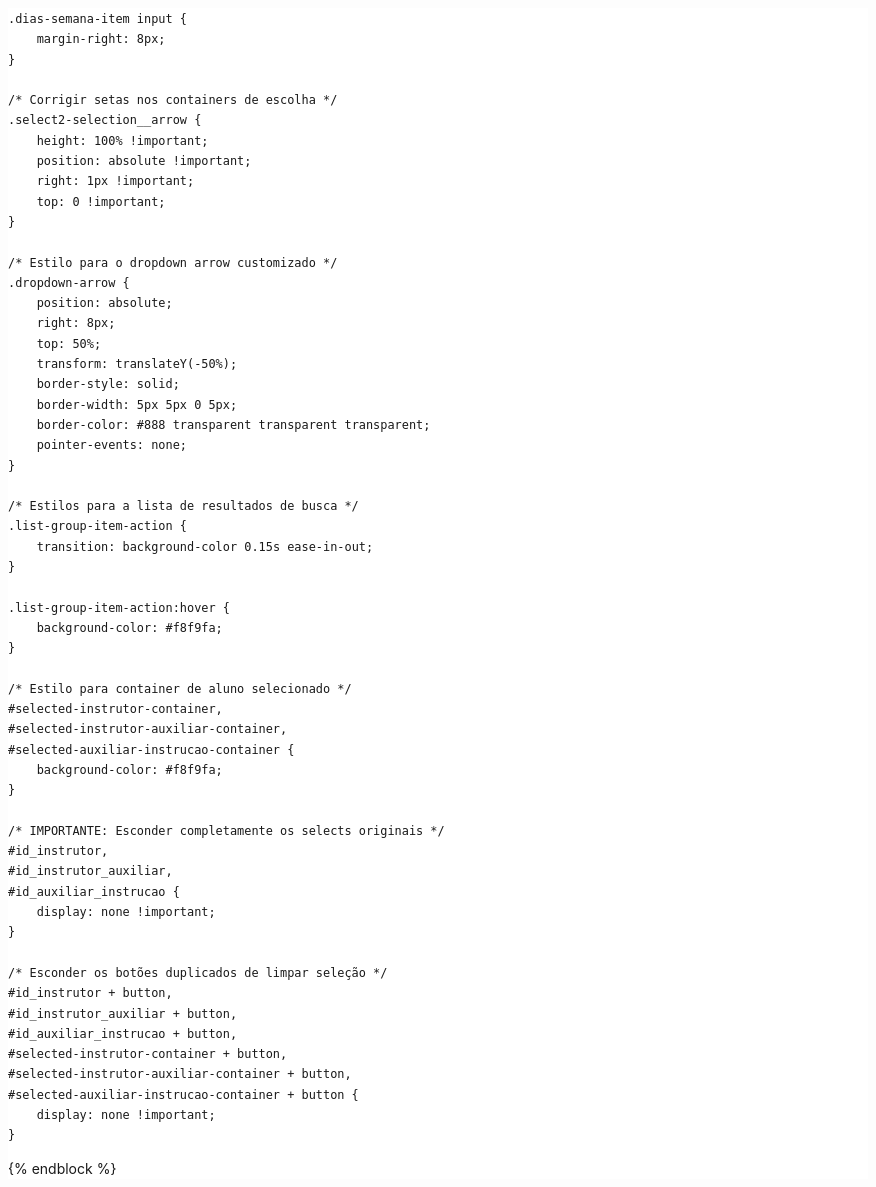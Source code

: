     .dias-semana-item input {
        margin-right: 8px;
    }
    
    /* Corrigir setas nos containers de escolha */
    .select2-selection__arrow {
        height: 100% !important;
        position: absolute !important;
        right: 1px !important;
        top: 0 !important;
    }
    
    /* Estilo para o dropdown arrow customizado */
    .dropdown-arrow {
        position: absolute;
        right: 8px;
        top: 50%;
        transform: translateY(-50%);
        border-style: solid;
        border-width: 5px 5px 0 5px;
        border-color: #888 transparent transparent transparent;
        pointer-events: none;
    }
    
    /* Estilos para a lista de resultados de busca */
    .list-group-item-action {
        transition: background-color 0.15s ease-in-out;
    }
    
    .list-group-item-action:hover {
        background-color: #f8f9fa;
    }
    
    /* Estilo para container de aluno selecionado */
    #selected-instrutor-container,
    #selected-instrutor-auxiliar-container,
    #selected-auxiliar-instrucao-container {
        background-color: #f8f9fa;
    }
    
    /* IMPORTANTE: Esconder completamente os selects originais */
    #id_instrutor, 
    #id_instrutor_auxiliar, 
    #id_auxiliar_instrucao {
        display: none !important;
    }
    
    /* Esconder os botões duplicados de limpar seleção */
    #id_instrutor + button, 
    #id_instrutor_auxiliar + button, 
    #id_auxiliar_instrucao + button,
    #selected-instrutor-container + button,
    #selected-instrutor-auxiliar-container + button,
    #selected-auxiliar-instrucao-container + button {
        display: none !important;
    }
</style>
{% endblock %}
